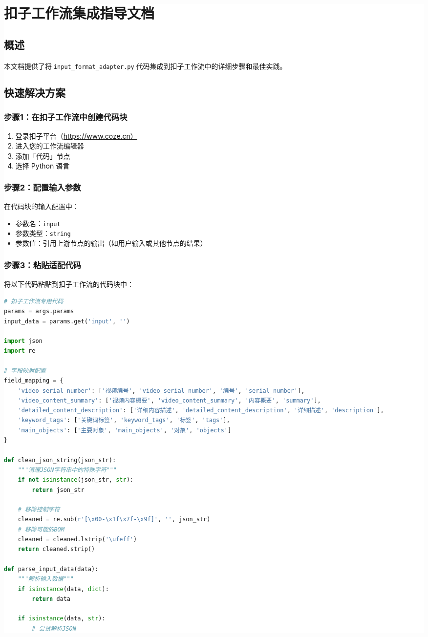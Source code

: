 # 扣子工作流集成指导文档

## 概述

本文档提供了将 `input_format_adapter.py` 代码集成到扣子工作流中的详细步骤和最佳实践。

## 快速解决方案

### 步骤1：在扣子工作流中创建代码块

1. 登录扣子平台（https://www.coze.cn）
2. 进入您的工作流编辑器
3. 添加「代码」节点
4. 选择 Python 语言

### 步骤2：配置输入参数

在代码块的输入配置中：
- 参数名：`input`
- 参数类型：`string`
- 参数值：引用上游节点的输出（如用户输入或其他节点的结果）

### 步骤3：粘贴适配代码

将以下代码粘贴到扣子工作流的代码块中：

```python
# 扣子工作流专用代码
params = args.params
input_data = params.get('input', '')

import json
import re

# 字段映射配置
field_mapping = {
    'video_serial_number': ['视频编号', 'video_serial_number', '编号', 'serial_number'],
    'video_content_summary': ['视频内容概要', 'video_content_summary', '内容概要', 'summary'],
    'detailed_content_description': ['详细内容描述', 'detailed_content_description', '详细描述', 'description'],
    'keyword_tags': ['关键词标签', 'keyword_tags', '标签', 'tags'],
    'main_objects': ['主要对象', 'main_objects', '对象', 'objects']
}

def clean_json_string(json_str):
    """清理JSON字符串中的特殊字符"""
    if not isinstance(json_str, str):
        return json_str
    
    # 移除控制字符
    cleaned = re.sub(r'[\x00-\x1f\x7f-\x9f]', '', json_str)
    # 移除可能的BOM
    cleaned = cleaned.lstrip('\ufeff')
    return cleaned.strip()

def parse_input_data(data):
    """解析输入数据"""
    if isinstance(data, dict):
        return data
    
    if isinstance(data, str):
        # 尝试解析JSON
```